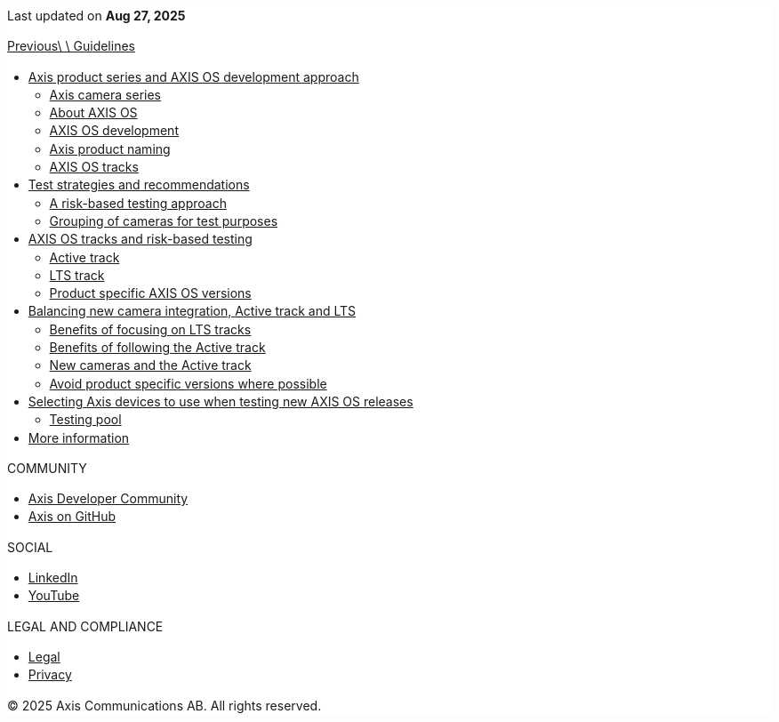 Last updated on **Aug 27, 2025**

[Previous\\
\\
Guidelines](https://developer.axis.com/guidelines/)

- [Axis product series and AXIS OS development approach](https://developer.axis.com/guidelines/testing/#axis-product-series-and-axis-os-development-approach)
  - [Axis camera series](https://developer.axis.com/guidelines/testing/#axis-camera-series)
  - [About AXIS OS](https://developer.axis.com/guidelines/testing/#about-axis-os)
  - [AXIS OS development](https://developer.axis.com/guidelines/testing/#axis-os-development)
  - [Axis product naming](https://developer.axis.com/guidelines/testing/#axis-product-naming)
  - [AXIS OS tracks](https://developer.axis.com/guidelines/testing/#axis-os-tracks)
- [Test strategies and recommendations](https://developer.axis.com/guidelines/testing/#test-strategies-and-recommendations)
  - [A risk-based testing approach](https://developer.axis.com/guidelines/testing/#a-risk-based-testing-approach)
  - [Grouping of cameras for test purposes](https://developer.axis.com/guidelines/testing/#grouping-of-cameras-for-test-purposes)
- [AXIS OS tracks and risk-based testing](https://developer.axis.com/guidelines/testing/#axis-os-tracks-and-risk-based-testing)
  - [Active track](https://developer.axis.com/guidelines/testing/#active-track)
  - [LTS track](https://developer.axis.com/guidelines/testing/#lts-track)
  - [Product specific AXIS OS versions](https://developer.axis.com/guidelines/testing/#product-specific-axis-os-versions)
- [Balancing new camera integration, Active track and LTS](https://developer.axis.com/guidelines/testing/#balancing-new-camera-integration-active-track-and-lts)
  - [Benefits of focusing on LTS tracks](https://developer.axis.com/guidelines/testing/#benefits-of-focusing-on-lts-tracks)
  - [Benefits of following the Active track](https://developer.axis.com/guidelines/testing/#benefits-of-following-the-active-track)
  - [New cameras and the Active track](https://developer.axis.com/guidelines/testing/#new-cameras-and-the-active-track)
  - [Avoid product specific versions where possible](https://developer.axis.com/guidelines/testing/#avoid-product-specific-versions-where-possible)
- [Selecting Axis devices to use when testing new AXIS OS releases](https://developer.axis.com/guidelines/testing/#selecting-axis-devices-to-use-when-testing-new-axis-os-releases)
  - [Testing pool](https://developer.axis.com/guidelines/testing/#testing-pool)
- [More information](https://developer.axis.com/guidelines/testing/#more-information)

COMMUNITY

- [Axis Developer Community](https://axis.com/developer-community)
- [Axis on GitHub](https://github.com/AxisCommunications)

SOCIAL

- [LinkedIn](https://www.linkedin.com/company/axis-communications)
- [YouTube](https://www.youtube.com/@AxisCommunications)

LEGAL AND COMPLIANCE

- [Legal](https://www.axis.com/legal)
- [Privacy](https://www.axis.com/privacy)

© 2025 Axis Communications AB. All rights reserved.